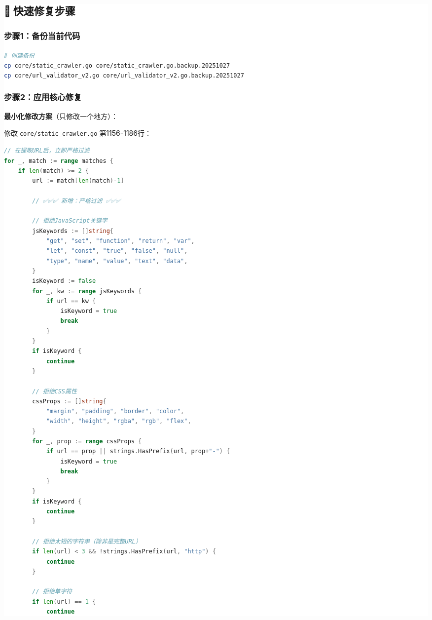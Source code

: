 ## 🚀 快速修复步骤

### 步骤1：备份当前代码

```bash
# 创建备份
cp core/static_crawler.go core/static_crawler.go.backup.20251027
cp core/url_validator_v2.go core/url_validator_v2.go.backup.20251027
```

### 步骤2：应用核心修复

**最小化修改方案**（只修改一个地方）：

修改 `core/static_crawler.go` 第1156-1186行：

```go
// 在提取URL后，立即严格过滤
for _, match := range matches {
    if len(match) >= 2 {
        url := match[len(match)-1]
        
        // ✅✅✅ 新增：严格过滤 ✅✅✅
        
        // 拒绝JavaScript关键字
        jsKeywords := []string{
            "get", "set", "function", "return", "var", 
            "let", "const", "true", "false", "null",
            "type", "name", "value", "text", "data",
        }
        isKeyword := false
        for _, kw := range jsKeywords {
            if url == kw {
                isKeyword = true
                break
            }
        }
        if isKeyword {
            continue
        }
        
        // 拒绝CSS属性
        cssProps := []string{
            "margin", "padding", "border", "color",
            "width", "height", "rgba", "rgb", "flex",
        }
        for _, prop := range cssProps {
            if url == prop || strings.HasPrefix(url, prop+"-") {
                isKeyword = true
                break
            }
        }
        if isKeyword {
            continue
        }
        
        // 拒绝太短的字符串（除非是完整URL）
        if len(url) < 3 && !strings.HasPrefix(url, "http") {
            continue
        }
        
        // 拒绝单字符
        if len(url) == 1 {
            continue
```